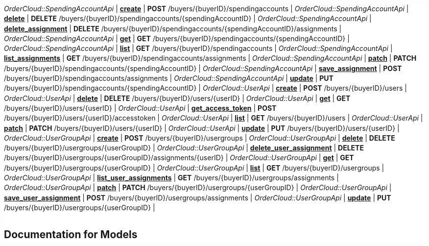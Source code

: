*OrderCloud::SpendingAccountApi* | [**create**](docs/SpendingAccountApi.md#create) | **POST** /buyers/{buyerID}/spendingaccounts | 
*OrderCloud::SpendingAccountApi* | [**delete**](docs/SpendingAccountApi.md#delete) | **DELETE** /buyers/{buyerID}/spendingaccounts/{spendingAccountID} | 
*OrderCloud::SpendingAccountApi* | [**delete_assignment**](docs/SpendingAccountApi.md#delete_assignment) | **DELETE** /buyers/{buyerID}/spendingaccounts/{spendingAccountID}/assignments | 
*OrderCloud::SpendingAccountApi* | [**get**](docs/SpendingAccountApi.md#get) | **GET** /buyers/{buyerID}/spendingaccounts/{spendingAccountID} | 
*OrderCloud::SpendingAccountApi* | [**list**](docs/SpendingAccountApi.md#list) | **GET** /buyers/{buyerID}/spendingaccounts | 
*OrderCloud::SpendingAccountApi* | [**list_assignments**](docs/SpendingAccountApi.md#list_assignments) | **GET** /buyers/{buyerID}/spendingaccounts/assignments | 
*OrderCloud::SpendingAccountApi* | [**patch**](docs/SpendingAccountApi.md#patch) | **PATCH** /buyers/{buyerID}/spendingaccounts/{spendingAccountID} | 
*OrderCloud::SpendingAccountApi* | [**save_assignment**](docs/SpendingAccountApi.md#save_assignment) | **POST** /buyers/{buyerID}/spendingaccounts/assignments | 
*OrderCloud::SpendingAccountApi* | [**update**](docs/SpendingAccountApi.md#update) | **PUT** /buyers/{buyerID}/spendingaccounts/{spendingAccountID} | 
*OrderCloud::UserApi* | [**create**](docs/UserApi.md#create) | **POST** /buyers/{buyerID}/users | 
*OrderCloud::UserApi* | [**delete**](docs/UserApi.md#delete) | **DELETE** /buyers/{buyerID}/users/{userID} | 
*OrderCloud::UserApi* | [**get**](docs/UserApi.md#get) | **GET** /buyers/{buyerID}/users/{userID} | 
*OrderCloud::UserApi* | [**get_access_token**](docs/UserApi.md#get_access_token) | **POST** /buyers/{buyerID}/users/{userID}/accesstoken | 
*OrderCloud::UserApi* | [**list**](docs/UserApi.md#list) | **GET** /buyers/{buyerID}/users | 
*OrderCloud::UserApi* | [**patch**](docs/UserApi.md#patch) | **PATCH** /buyers/{buyerID}/users/{userID} | 
*OrderCloud::UserApi* | [**update**](docs/UserApi.md#update) | **PUT** /buyers/{buyerID}/users/{userID} | 
*OrderCloud::UserGroupApi* | [**create**](docs/UserGroupApi.md#create) | **POST** /buyers/{buyerID}/usergroups | 
*OrderCloud::UserGroupApi* | [**delete**](docs/UserGroupApi.md#delete) | **DELETE** /buyers/{buyerID}/usergroups/{userGroupID} | 
*OrderCloud::UserGroupApi* | [**delete_user_assignment**](docs/UserGroupApi.md#delete_user_assignment) | **DELETE** /buyers/{buyerID}/usergroups/{userGroupID}/assignments/{userID} | 
*OrderCloud::UserGroupApi* | [**get**](docs/UserGroupApi.md#get) | **GET** /buyers/{buyerID}/usergroups/{userGroupID} | 
*OrderCloud::UserGroupApi* | [**list**](docs/UserGroupApi.md#list) | **GET** /buyers/{buyerID}/usergroups | 
*OrderCloud::UserGroupApi* | [**list_user_assignments**](docs/UserGroupApi.md#list_user_assignments) | **GET** /buyers/{buyerID}/usergroups/assignments | 
*OrderCloud::UserGroupApi* | [**patch**](docs/UserGroupApi.md#patch) | **PATCH** /buyers/{buyerID}/usergroups/{userGroupID} | 
*OrderCloud::UserGroupApi* | [**save_user_assignment**](docs/UserGroupApi.md#save_user_assignment) | **POST** /buyers/{buyerID}/usergroups/assignments | 
*OrderCloud::UserGroupApi* | [**update**](docs/UserGroupApi.md#update) | **PUT** /buyers/{buyerID}/usergroups/{userGroupID} | 


## Documentation for Models
